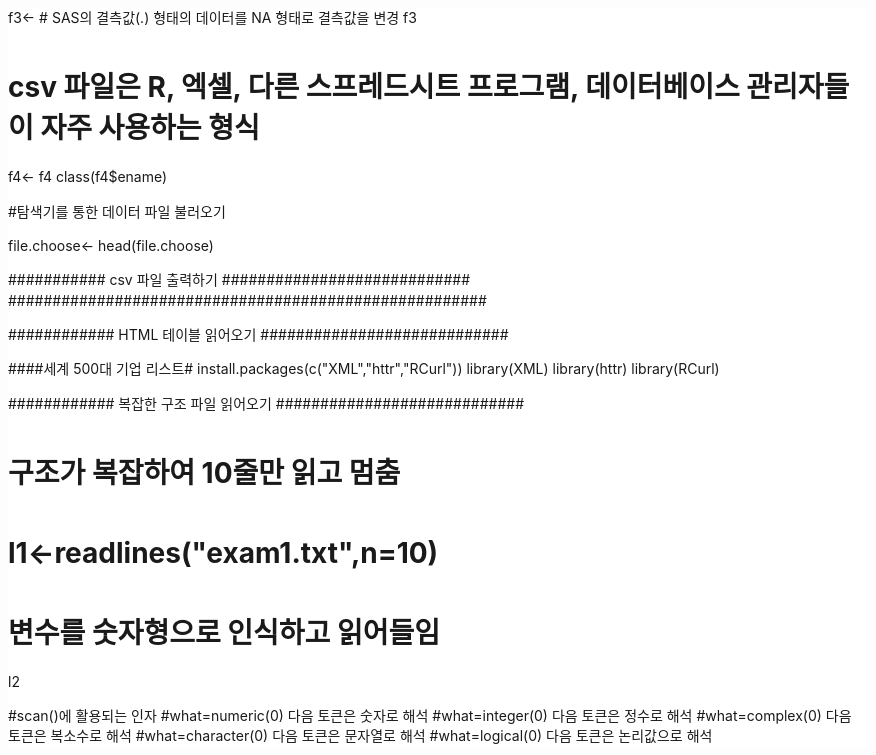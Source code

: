 f3<-                                  # SAS의 결측값(.) 형태의 데이터를 NA 형태로 결측값을 변경
f3


# csv 파일은 R, 엑셀, 다른 스프레드시트 프로그램, 데이터베이스 관리자들이 자주 사용하는 형식

f4<- 
f4
class(f4$ename)


#탐색기를 통한 데이터 파일 불러오기

file.choose<-
head(file.choose)




########### csv 파일 출력하기 ############################
######################################################

  



############ HTML 테이블 읽어오기 ############################

####세계 500대 기업 리스트#
install.packages(c("XML","httr","RCurl"))
library(XML)
library(httr)
library(RCurl)






############ 복잡한 구조 파일 읽어오기 ############################

# 구조가 복잡하여 10줄만 읽고 멈춤

# l1<-readlines("exam1.txt",n=10)                

# 변수를 숫자형으로 인식하고 읽어들임


l2

#scan()에 활용되는 인자
#what=numeric(0)   다음 토큰은 숫자로 해석
#what=integer(0)   다음 토큰은 정수로 해석
#what=complex(0)   다음 토큰은 복소수로 해석
#what=character(0) 다음 토큰은 문자열로 해석
#what=logical(0)   다음 토큰은 논리값으로 해석

